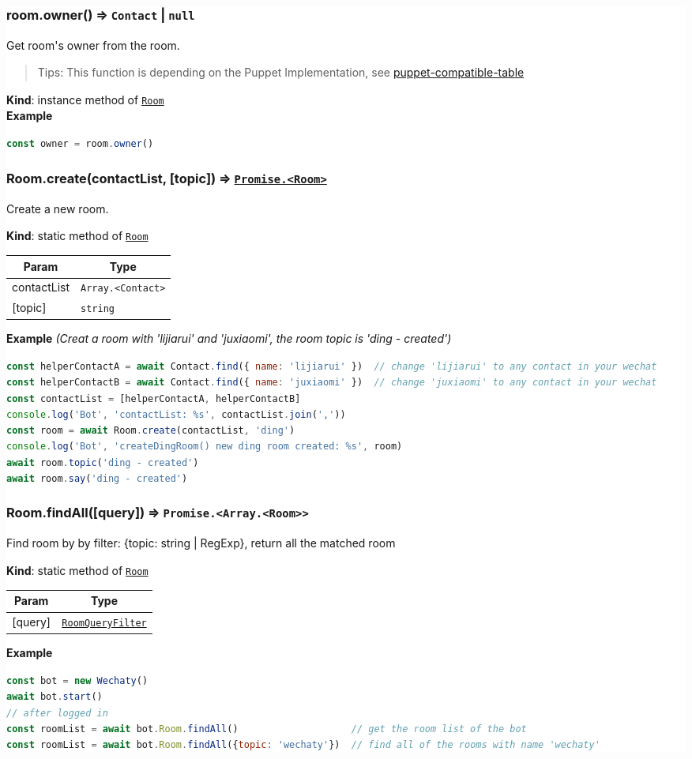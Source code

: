 ### room.owner() ⇒ <code>Contact</code> \| <code>null</code>
Get room's owner from the room.
> Tips:
This function is depending on the Puppet Implementation, see [puppet-compatible-table](https://github.com/Chatie/wechaty/wiki/Puppet#3-puppet-compatible-table)

**Kind**: instance method of [<code>Room</code>](#Room)  
**Example**  
```js
const owner = room.owner()
```
<a name="Room.create"></a>

### Room.create(contactList, [topic]) ⇒ [<code>Promise.&lt;Room&gt;</code>](#Room)
Create a new room.

**Kind**: static method of [<code>Room</code>](#Room)  

| Param | Type |
| --- | --- |
| contactList | <code>Array.&lt;Contact&gt;</code> | 
| [topic] | <code>string</code> | 

**Example** *(Creat a room with &#x27;lijiarui&#x27; and &#x27;juxiaomi&#x27;, the room topic is &#x27;ding - created&#x27;)*  
```js
const helperContactA = await Contact.find({ name: 'lijiarui' })  // change 'lijiarui' to any contact in your wechat
const helperContactB = await Contact.find({ name: 'juxiaomi' })  // change 'juxiaomi' to any contact in your wechat
const contactList = [helperContactA, helperContactB]
console.log('Bot', 'contactList: %s', contactList.join(','))
const room = await Room.create(contactList, 'ding')
console.log('Bot', 'createDingRoom() new ding room created: %s', room)
await room.topic('ding - created')
await room.say('ding - created')
```
<a name="Room.findAll"></a>

### Room.findAll([query]) ⇒ <code>Promise.&lt;Array.&lt;Room&gt;&gt;</code>
Find room by by filter: {topic: string | RegExp}, return all the matched room

**Kind**: static method of [<code>Room</code>](#Room)  

| Param | Type |
| --- | --- |
| [query] | [<code>RoomQueryFilter</code>](#RoomQueryFilter) | 

**Example**  
```js
const bot = new Wechaty()
await bot.start()
// after logged in
const roomList = await bot.Room.findAll()                    // get the room list of the bot
const roomList = await bot.Room.findAll({topic: 'wechaty'})  // find all of the rooms with name 'wechaty'
```
<a name="Room.find"></a>
